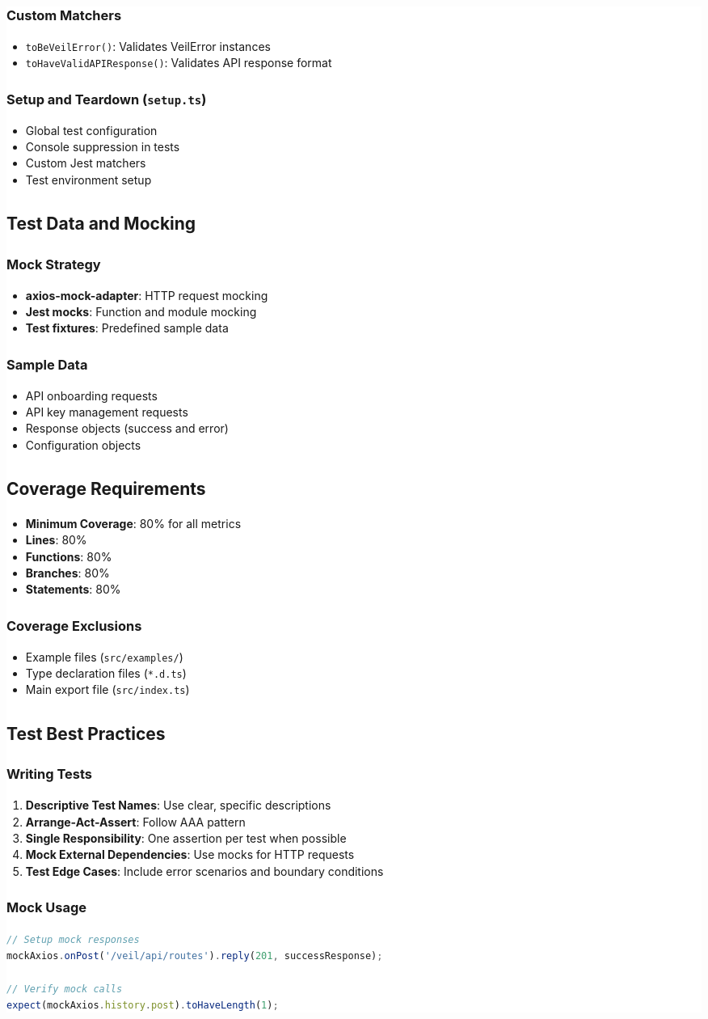 ### Custom Matchers
- `toBeVeilError()`: Validates VeilError instances
- `toHaveValidAPIResponse()`: Validates API response format

### Setup and Teardown (`setup.ts`)
- Global test configuration
- Console suppression in tests
- Custom Jest matchers
- Test environment setup

## Test Data and Mocking

### Mock Strategy
- **axios-mock-adapter**: HTTP request mocking
- **Jest mocks**: Function and module mocking
- **Test fixtures**: Predefined sample data

### Sample Data
- API onboarding requests
- API key management requests
- Response objects (success and error)
- Configuration objects

## Coverage Requirements

- **Minimum Coverage**: 80% for all metrics
- **Lines**: 80%
- **Functions**: 80%
- **Branches**: 80%
- **Statements**: 80%

### Coverage Exclusions
- Example files (`src/examples/`)
- Type declaration files (`*.d.ts`)
- Main export file (`src/index.ts`)

## Test Best Practices

### Writing Tests
1. **Descriptive Test Names**: Use clear, specific descriptions
2. **Arrange-Act-Assert**: Follow AAA pattern
3. **Single Responsibility**: One assertion per test when possible
4. **Mock External Dependencies**: Use mocks for HTTP requests
5. **Test Edge Cases**: Include error scenarios and boundary conditions

### Mock Usage
```typescript
// Setup mock responses
mockAxios.onPost('/veil/api/routes').reply(201, successResponse);

// Verify mock calls
expect(mockAxios.history.post).toHaveLength(1);
```
